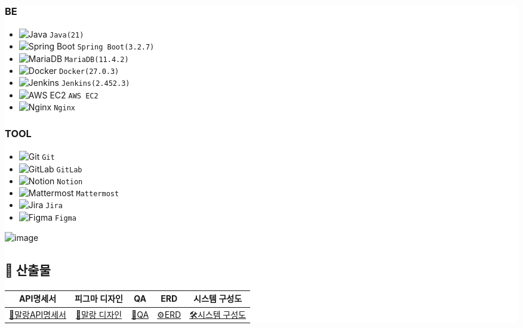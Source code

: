 ### BE
- ![Java](https://img.shields.io/badge/Java-ED8B00?style=flat-square&logo=openjdk&logoColor=white) `Java(21)` 
- ![Spring Boot](https://img.shields.io/badge/Spring%20Boot-6DB33F?style=flat-square&logo=spring-boot&logoColor=white) `Spring Boot(3.2.7)` 
- ![MariaDB](https://img.shields.io/badge/MariaDB-003545?style=flat-square&logo=mariadb&logoColor=white) `MariaDB(11.4.2)` 
- ![Docker](https://img.shields.io/badge/Docker-2496ED?style=flat-square&logo=docker&logoColor=white) `Docker(27.0.3)` 
- ![Jenkins](https://img.shields.io/badge/Jenkins-D24939?style=flat-square&logo=jenkins&logoColor=white) `Jenkins(2.452.3)`
- ![AWS EC2](https://img.shields.io/badge/AWS%20EC2-FF9900?style=flat-square&logo=amazon-ec2&logoColor=white) `AWS EC2`
- ![Nginx](https://img.shields.io/badge/Nginx-009639?style=flat-square&logo=nginx&logoColor=white) `Nginx`

### TOOL
- ![Git](https://img.shields.io/badge/Git-F05032?style=flat-square&logo=git&logoColor=white) `Git`
- ![GitLab](https://img.shields.io/badge/GitLab-FC6D26?style=flat-square&logo=gitlab&logoColor=white) `GitLab`
- ![Notion](https://img.shields.io/badge/Notion-000000?style=flat-square&logo=notion&logoColor=white) `Notion`
- ![Mattermost](https://img.shields.io/badge/Mattermost-0072C6?style=flat-square&logo=mattermost&logoColor=white) `Mattermost`
- ![Jira](https://img.shields.io/badge/Jira-0052CC?style=flat-square&logo=jira&logoColor=white) `Jira`
- ![Figma](https://img.shields.io/badge/Figma-F24E1E?style=flat-square&logo=figma&logoColor=white) `Figma`

![image](https://github.com/user-attachments/assets/71a6eb33-ac49-4588-bfbe-e03b905e03c2)


## 📑 산출물
|API명세서|피그마 디자인|QA|ERD|시스템 구성도|
|:---:|:---:|:---:|:---:|:---:|
|[📒말랑API명세서](https://chillteam.shop/swagger-ui/index.html)|[🎨말랑 디자인](https://www.figma.com/design/nvjyFzx6Lq6nVS0m2gqIaM/%EB%A7%90%EB%9E%91-%EB%AA%A8%EB%B0%94%EC%9D%BC-%EB%94%94%EC%9E%90%EC%9D%B8?node-id=0-1&t=HUhHJmfGQbuW4L5H-1)|[🧾QA](https://intelligent-cobalt-640.notion.site/Mallang-QA-b62e9a8f92804a31b49575c0134bd9a0?pvs=4)|[⚙ERD](https://intelligent-cobalt-640.notion.site/2d8e367f3751461486cc1f4ccfa84212?pvs=4)|[🛠시스템 구성도](https://intelligent-cobalt-640.notion.site/37b3359a612b4ea78a762be92602f15d?pvs=4)|
